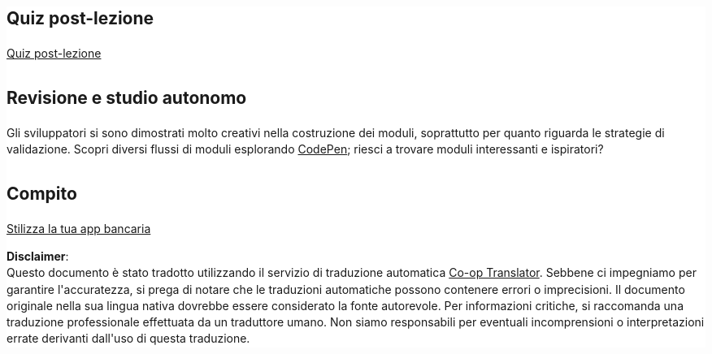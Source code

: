 ## Quiz post-lezione

[Quiz post-lezione](https://ashy-river-0debb7803.1.azurestaticapps.net/quiz/44)

## Revisione e studio autonomo

Gli sviluppatori si sono dimostrati molto creativi nella costruzione dei moduli, soprattutto per quanto riguarda le strategie di validazione. Scopri diversi flussi di moduli esplorando [CodePen](https://codepen.com); riesci a trovare moduli interessanti e ispiratori?

## Compito

[Stilizza la tua app bancaria](assignment.md)

**Disclaimer**:  
Questo documento è stato tradotto utilizzando il servizio di traduzione automatica [Co-op Translator](https://github.com/Azure/co-op-translator). Sebbene ci impegniamo per garantire l'accuratezza, si prega di notare che le traduzioni automatiche possono contenere errori o imprecisioni. Il documento originale nella sua lingua nativa dovrebbe essere considerato la fonte autorevole. Per informazioni critiche, si raccomanda una traduzione professionale effettuata da un traduttore umano. Non siamo responsabili per eventuali incomprensioni o interpretazioni errate derivanti dall'uso di questa traduzione.